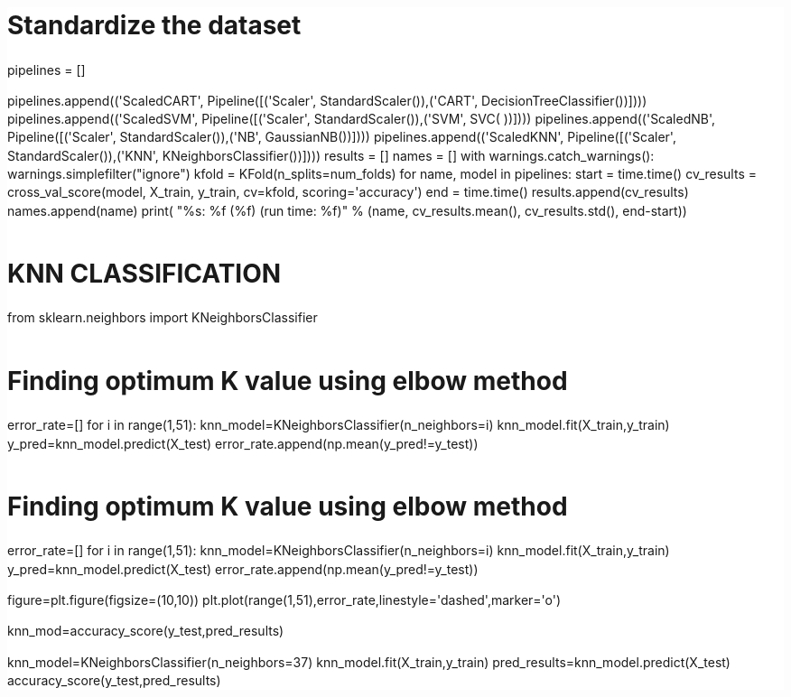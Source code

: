 # Standardize the dataset
pipelines = []

pipelines.append(('ScaledCART', Pipeline([('Scaler', StandardScaler()),('CART',
                                                                        DecisionTreeClassifier())])))
pipelines.append(('ScaledSVM', Pipeline([('Scaler', StandardScaler()),('SVM', SVC( ))])))
pipelines.append(('ScaledNB', Pipeline([('Scaler', StandardScaler()),('NB',
                                                                      GaussianNB())])))
pipelines.append(('ScaledKNN', Pipeline([('Scaler', StandardScaler()),('KNN',
                                                                       KNeighborsClassifier())])))
results = []
names = []
with warnings.catch_warnings():
    warnings.simplefilter("ignore")
    kfold = KFold(n_splits=num_folds)
    for name, model in pipelines:
        start = time.time()
        cv_results = cross_val_score(model, X_train, y_train, cv=kfold, scoring='accuracy')
        end = time.time()
        results.append(cv_results)
        names.append(name)
        print( "%s: %f (%f) (run time: %f)" % (name, cv_results.mean(), cv_results.std(), end-start))

# KNN CLASSIFICATION
from sklearn.neighbors import KNeighborsClassifier

# Finding optimum K value using elbow method
error_rate=[]
for i in range(1,51):
    knn_model=KNeighborsClassifier(n_neighbors=i)
    knn_model.fit(X_train,y_train)
    y_pred=knn_model.predict(X_test)
    error_rate.append(np.mean(y_pred!=y_test))

# Finding optimum K value using elbow method
error_rate=[]
for i in range(1,51):
    knn_model=KNeighborsClassifier(n_neighbors=i)
    knn_model.fit(X_train,y_train)
    y_pred=knn_model.predict(X_test)
    error_rate.append(np.mean(y_pred!=y_test))

figure=plt.figure(figsize=(10,10))
plt.plot(range(1,51),error_rate,linestyle='dashed',marker='o')

knn_mod=accuracy_score(y_test,pred_results)

knn_model=KNeighborsClassifier(n_neighbors=37)
knn_model.fit(X_train,y_train)
pred_results=knn_model.predict(X_test)
accuracy_score(y_test,pred_results)
